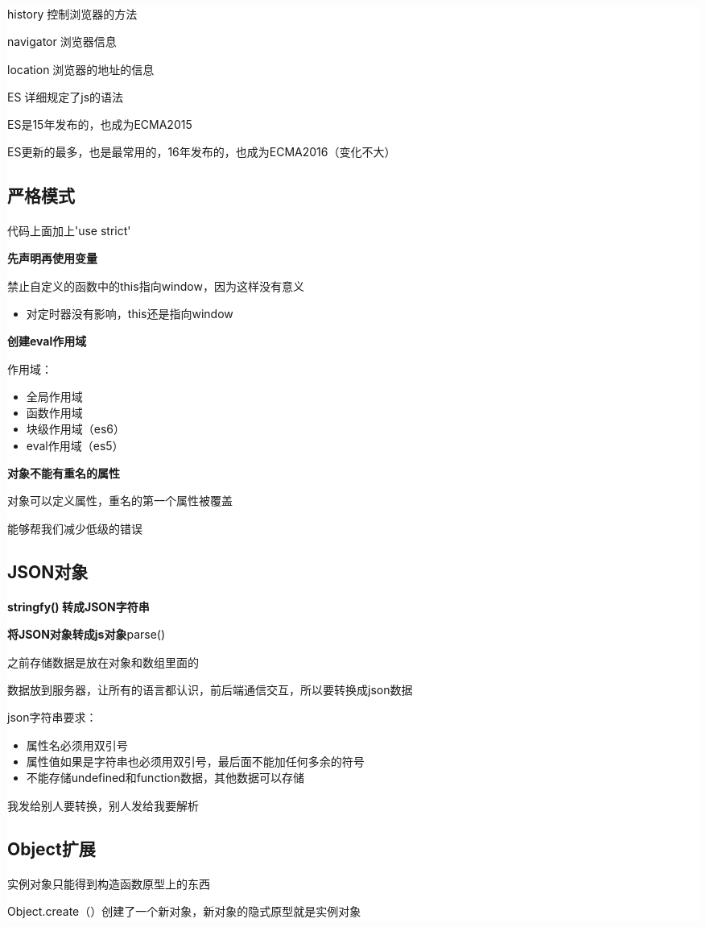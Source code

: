 history 控制浏览器的方法

navigator 浏览器信息

location 浏览器的地址的信息

ES 详细规定了js的语法

ES是15年发布的，也成为ECMA2015

ES更新的最多，也是最常用的，16年发布的，也成为ECMA2016（变化不大）

## 严格模式

代码上面加上'use strict'

**先声明再使用变量**

禁止自定义的函数中的this指向window，因为这样没有意义

- 对定时器没有影响，this还是指向window

**创建eval作用域**

作用域：

- 全局作用域
- 函数作用域
- 块级作用域（es6）
- eval作用域（es5）

**对象不能有重名的属性**

对象可以定义属性，重名的第一个属性被覆盖

能够帮我们减少低级的错误

## JSON对象

**stringfy() 转成JSON字符串**

**将JSON对象转成js对象**parse()

之前存储数据是放在对象和数组里面的

数据放到服务器，让所有的语言都认识，前后端通信交互，所以要转换成json数据

json字符串要求：

- 属性名必须用双引号
- 属性值如果是字符串也必须用双引号，最后面不能加任何多余的符号
- 不能存储undefined和function数据，其他数据可以存储

我发给别人要转换，别人发给我要解析

## Object扩展

实例对象只能得到构造函数原型上的东西

Object.create（）创建了一个新对象，新对象的隐式原型就是实例对象
